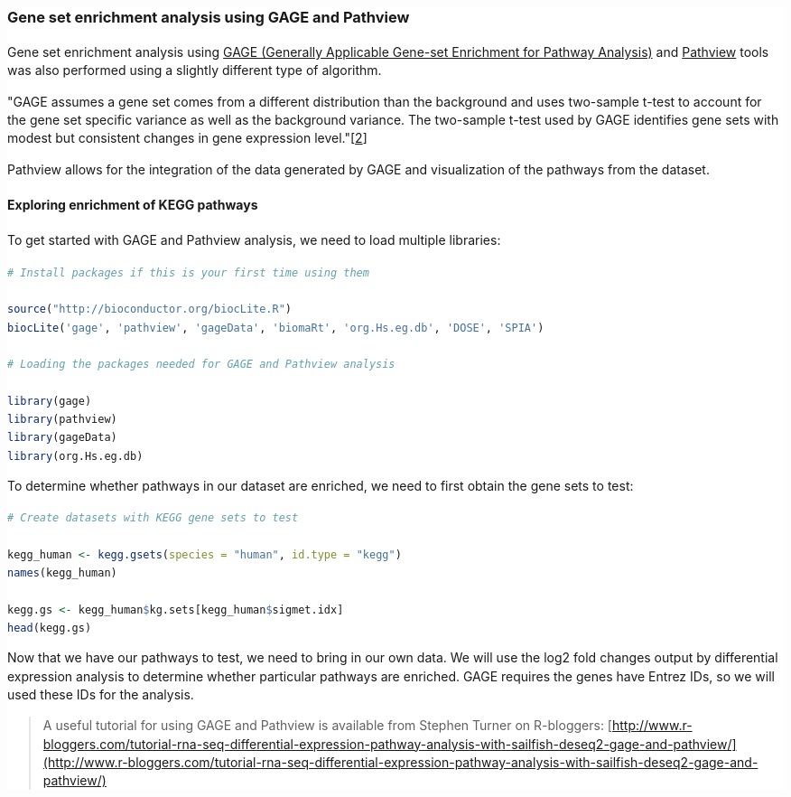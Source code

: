 

### Gene set enrichment analysis using GAGE and Pathview

Gene set enrichment analysis using [GAGE (Generally Applicable Gene-set Enrichment for Pathway Analysis)](http://bioconductor.org/packages/release/bioc/html/gage.html) and [Pathview](http://bioconductor.org/packages/release/bioc/html/pathview.html) tools was also performed using a slightly different type of algorithm.

"GAGE assumes a gene set comes from a different distribution than the background and uses two-sample t-test to account for the gene set specific variance as well as the background variance. The two-sample t-test used by GAGE identifies gene sets with modest but consistent changes in gene expression level."[[2](http://bmcbioinformatics.biomedcentral.com/articles/10.1186/1471-2105-10-161)]

Pathview allows for the integration of the data generated by GAGE and visualization of the pathways from the dataset.


#### Exploring enrichment of KEGG pathways
To get started with GAGE and Pathview analysis, we need to load multiple libraries:

```r
# Install packages if this is your first time using them

source("http://bioconductor.org/biocLite.R") 
biocLite('gage', 'pathview', 'gageData', 'biomaRt', 'org.Hs.eg.db', 'DOSE', 'SPIA') 

# Loading the packages needed for GAGE and Pathview analysis

library(gage)
library(pathview)
library(gageData)
library(org.Hs.eg.db)
```

To determine whether pathways in our dataset are enriched, we need to first obtain the gene sets to test:

```r
# Create datasets with KEGG gene sets to test

kegg_human <- kegg.gsets(species = "human", id.type = "kegg")
names(kegg_human)

kegg.gs <- kegg_human$kg.sets[kegg_human$sigmet.idx]
head(kegg.gs)
```

Now that we have our pathways to test, we need to bring in our own data. We will use the log2 fold changes output by differential expression analysis to determine whether particular pathways are enriched. GAGE requires the genes have Entrez IDs, so we will used these IDs for the analysis. 

> A useful tutorial for using GAGE and Pathview is available from Stephen Turner on R-bloggers: [http://www.r-bloggers.com/tutorial-rna-seq-differential-expression-pathway-analysis-with-sailfish-deseq2-gage-and-pathview/](http://www.r-bloggers.com/tutorial-rna-seq-differential-expression-pathway-analysis-with-sailfish-deseq2-gage-and-pathview/)
